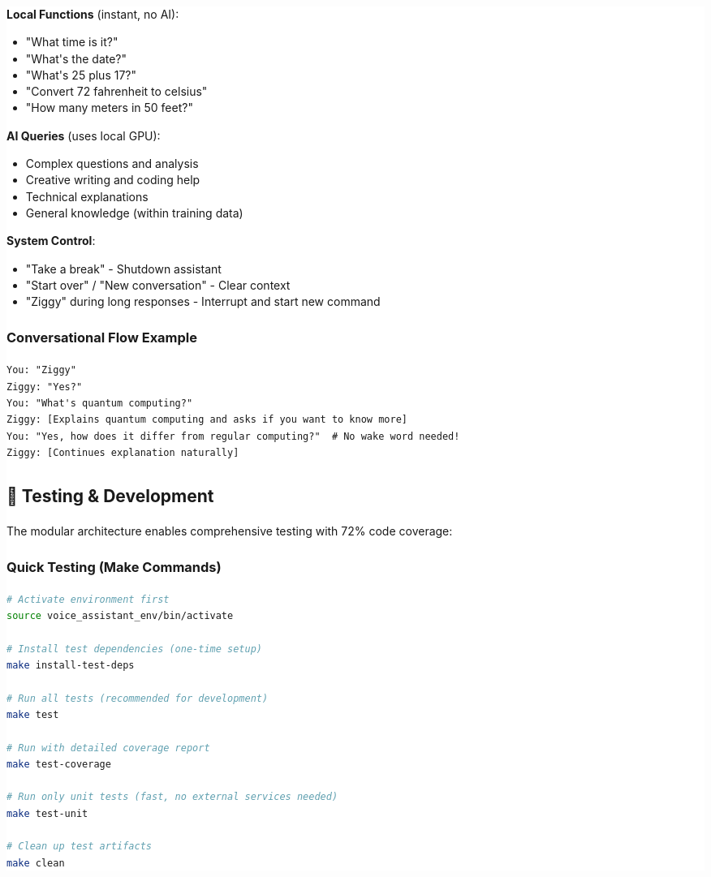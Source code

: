**Local Functions** (instant, no AI):
- "What time is it?"
- "What's the date?"
- "What's 25 plus 17?"
- "Convert 72 fahrenheit to celsius"
- "How many meters in 50 feet?"

**AI Queries** (uses local GPU):
- Complex questions and analysis
- Creative writing and coding help
- Technical explanations
- General knowledge (within training data)

**System Control**:
- "Take a break" - Shutdown assistant
- "Start over" / "New conversation" - Clear context
- "Ziggy" during long responses - Interrupt and start new command

### Conversational Flow Example
```
You: "Ziggy"
Ziggy: "Yes?"
You: "What's quantum computing?"
Ziggy: [Explains quantum computing and asks if you want to know more]
You: "Yes, how does it differ from regular computing?"  # No wake word needed!
Ziggy: [Continues explanation naturally]
```

## 🧪 Testing & Development

The modular architecture enables comprehensive testing with 72% code coverage:

### Quick Testing (Make Commands)
```bash
# Activate environment first
source voice_assistant_env/bin/activate

# Install test dependencies (one-time setup)
make install-test-deps

# Run all tests (recommended for development)
make test

# Run with detailed coverage report
make test-coverage

# Run only unit tests (fast, no external services needed)
make test-unit

# Clean up test artifacts
make clean
```
